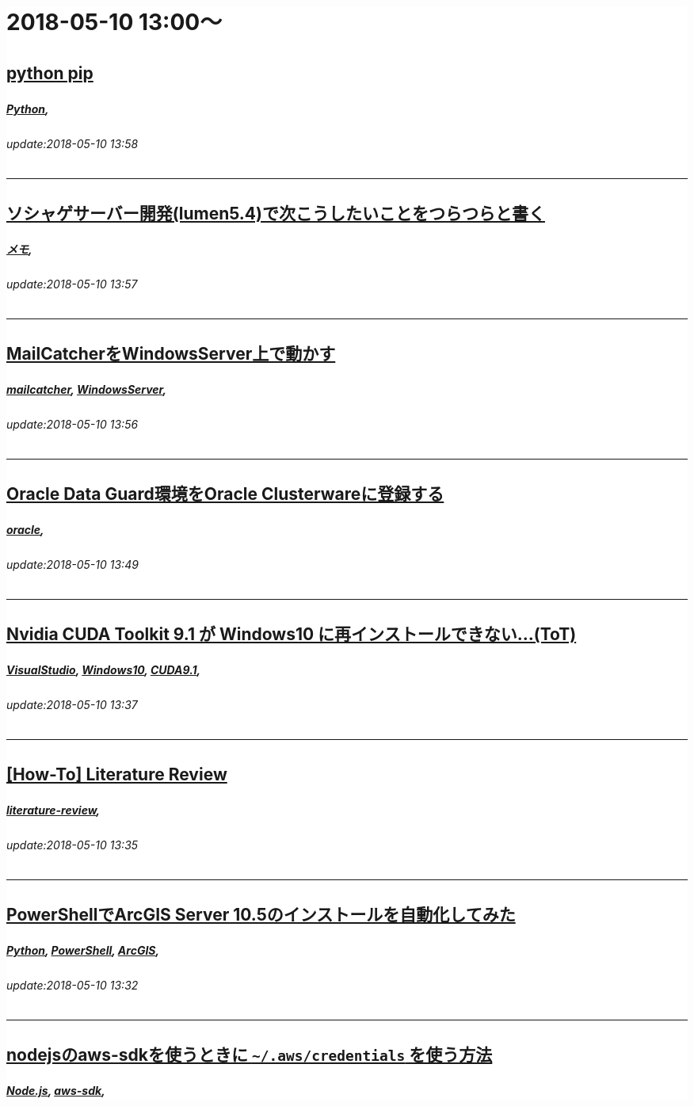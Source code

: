 


# 2018-05-10 13:00～
## [python pip](https://qiita.com/naka-Eff/items/233ba42b0a8e799c210f)
##### [Python](https://qiita.com/tags/Python), 
###### update:2018-05-10 13:58
---
## [ソシャゲサーバー開発(lumen5.4)で次こうしたいことをつらつらと書く](https://qiita.com/rururu3/items/8d0d3b40d9dc40af6efb)
##### [メモ](https://qiita.com/tags/メモ), 
###### update:2018-05-10 13:57
---
## [MailCatcherをWindowsServer上で動かす](https://qiita.com/oppara/items/9a20b8558911cd390729)
##### [mailcatcher](https://qiita.com/tags/mailcatcher), [WindowsServer](https://qiita.com/tags/WindowsServer), 
###### update:2018-05-10 13:56
---
## [Oracle Data Guard環境をOracle Clusterwareに登録する](https://qiita.com/plusultra/items/fd5957b7a1713d7641e7)
##### [oracle](https://qiita.com/tags/oracle), 
###### update:2018-05-10 13:49
---
## [Nvidia CUDA Toolkit 9.1 が Windows10 に再インストールできない…(ToT)](https://qiita.com/goodboy_max/items/da7dec8721863916c67c)
##### [VisualStudio](https://qiita.com/tags/VisualStudio), [Windows10](https://qiita.com/tags/Windows10), [CUDA9.1](https://qiita.com/tags/CUDA9.1), 
###### update:2018-05-10 13:37
---
## [[How-To] Literature Review](https://qiita.com/Rowing0914/items/b61704fe2541df3b9900)
##### [literature-review](https://qiita.com/tags/literature-review), 
###### update:2018-05-10 13:35
---
## [PowerShellでArcGIS Server 10.5のインストールを自動化してみた](https://qiita.com/maitake9116/items/0094e28d8f742f3d4a34)
##### [Python](https://qiita.com/tags/Python), [PowerShell](https://qiita.com/tags/PowerShell), [ArcGIS](https://qiita.com/tags/ArcGIS), 
###### update:2018-05-10 13:32
---
## [nodejsのaws-sdkを使うときに `~/.aws/credentials` を使う方法](https://qiita.com/tamanugi/items/4e0bee33507174a1647e)
##### [Node.js](https://qiita.com/tags/Node.js), [aws-sdk](https://qiita.com/tags/aws-sdk), 
